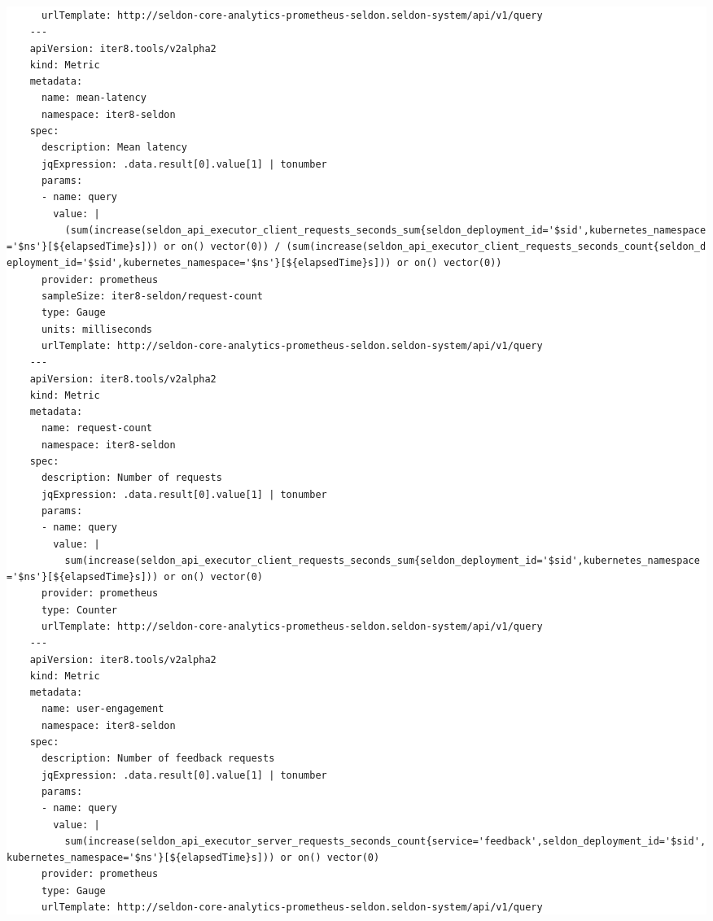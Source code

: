           urlTemplate: http://seldon-core-analytics-prometheus-seldon.seldon-system/api/v1/query    
        ---
        apiVersion: iter8.tools/v2alpha2
        kind: Metric
        metadata:
          name: mean-latency
          namespace: iter8-seldon
        spec:
          description: Mean latency
          jqExpression: .data.result[0].value[1] | tonumber
          params:
          - name: query
            value: |
              (sum(increase(seldon_api_executor_client_requests_seconds_sum{seldon_deployment_id='$sid',kubernetes_namespace='$ns'}[${elapsedTime}s])) or on() vector(0)) / (sum(increase(seldon_api_executor_client_requests_seconds_count{seldon_deployment_id='$sid',kubernetes_namespace='$ns'}[${elapsedTime}s])) or on() vector(0))
          provider: prometheus
          sampleSize: iter8-seldon/request-count
          type: Gauge
          units: milliseconds
          urlTemplate: http://seldon-core-analytics-prometheus-seldon.seldon-system/api/v1/query      
        ---
        apiVersion: iter8.tools/v2alpha2
        kind: Metric
        metadata:
          name: request-count
          namespace: iter8-seldon
        spec:
          description: Number of requests
          jqExpression: .data.result[0].value[1] | tonumber
          params:
          - name: query
            value: |
              sum(increase(seldon_api_executor_client_requests_seconds_sum{seldon_deployment_id='$sid',kubernetes_namespace='$ns'}[${elapsedTime}s])) or on() vector(0)
          provider: prometheus
          type: Counter
          urlTemplate: http://seldon-core-analytics-prometheus-seldon.seldon-system/api/v1/query
        ---
        apiVersion: iter8.tools/v2alpha2
        kind: Metric
        metadata:
          name: user-engagement
          namespace: iter8-seldon
        spec:
          description: Number of feedback requests
          jqExpression: .data.result[0].value[1] | tonumber
          params:
          - name: query
            value: |
              sum(increase(seldon_api_executor_server_requests_seconds_count{service='feedback',seldon_deployment_id='$sid',kubernetes_namespace='$ns'}[${elapsedTime}s])) or on() vector(0)
          provider: prometheus
          type: Gauge
          urlTemplate: http://seldon-core-analytics-prometheus-seldon.seldon-system/api/v1/query
        